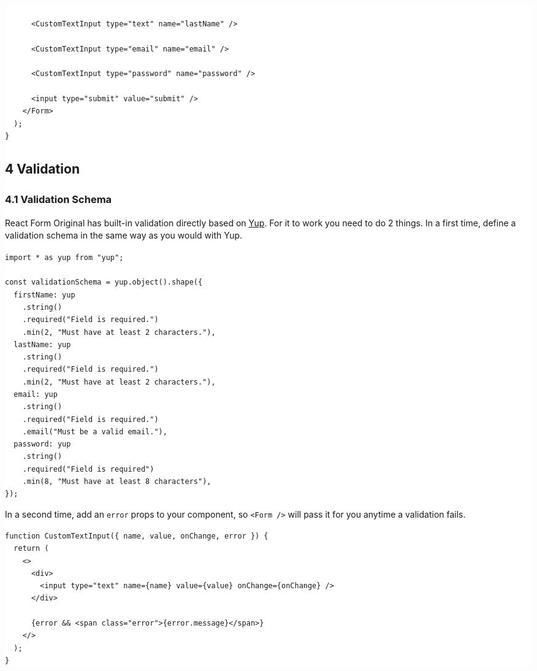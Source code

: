 ```tsx

      <CustomTextInput type="text" name="lastName" />

      <CustomTextInput type="email" name="email" />

      <CustomTextInput type="password" name="password" />

      <input type="submit" value="submit" />
    </Form>
  );
}
```

## 4 Validation

### 4.1 Validation Schema

React Form Original has built-in validation directly based on [Yup](https://github.com/jquense/yup). For it to work you need to do 2 things. In a first time, define a validation schema in the same way as you would with Yup.

```tsx
import * as yup from "yup";

const validationSchema = yup.object().shape({
  firstName: yup
    .string()
    .required("Field is required.")
    .min(2, "Must have at least 2 characters."),
  lastName: yup
    .string()
    .required("Field is required.")
    .min(2, "Must have at least 2 characters."),
  email: yup
    .string()
    .required("Field is required.")
    .email("Must be a valid email."),
  password: yup
    .string()
    .required("Field is required")
    .min(8, "Must have at least 8 characters"),
});
```

In a second time, add an `error` props to your component, so `<Form />` will pass it for you anytime a validation fails.

```tsx
function CustomTextInput({ name, value, onChange, error }) {
  return (
    <>
      <div>
        <input type="text" name={name} value={value} onChange={onChange} />
      </div>

      {error && <span class="error">{error.message}</span>}
    </>
  );
}
```
